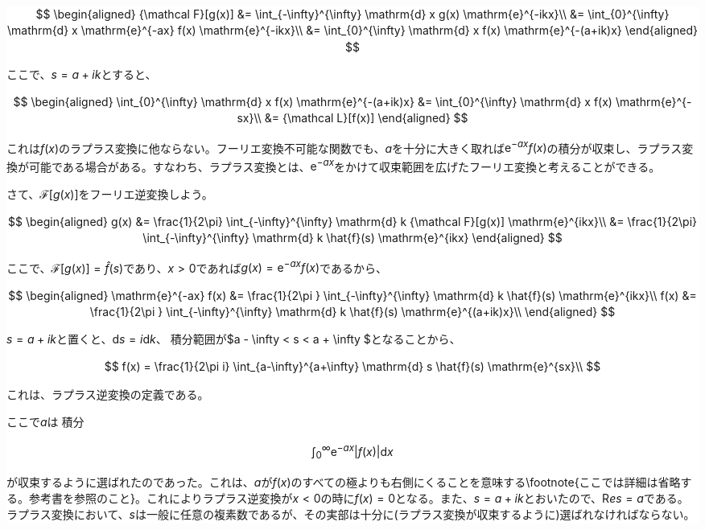 $$
\begin{aligned}
  {\mathcal F}[g(x)] &= \int_{-\infty}^{\infty} \mathrm{d} x g(x) \mathrm{e}^{-ikx}\\
  &= \int_{0}^{\infty} \mathrm{d} x \mathrm{e}^{-ax} f(x) \mathrm{e}^{-ikx}\\
  &= \int_{0}^{\infty} \mathrm{d} x f(x) \mathrm{e}^{-(a+ik)x}
\end{aligned}
$$

ここで、$s = a+ik$とすると、

$$
\begin{aligned}
  \int_{0}^{\infty} \mathrm{d} x f(x) \mathrm{e}^{-(a+ik)x} &= \int_{0}^{\infty} \mathrm{d} x f(x) \mathrm{e}^{-sx}\\
  &= {\mathcal L}[f(x)]
\end{aligned}
$$

これは$f(x)$のラプラス変換に他ならない。フーリエ変換不可能な関数でも、$a$を十分に大きく取れば$\mathrm{e}^{-ax} f(x)$の積分が収束し、ラプラス変換が可能である場合がある。すなわち、ラプラス変換とは、$\mathrm{e}^{-ax}$をかけて収束範囲を広げたフーリエ変換と考えることができる。

さて、${\mathcal F}[g(x)]$をフーリエ逆変換しよう。

$$
\begin{aligned}
  g(x) &= \frac{1}{2\pi} \int_{-\infty}^{\infty} \mathrm{d} k {\mathcal F}[g(x)] \mathrm{e}^{ikx}\\
  &= \frac{1}{2\pi} \int_{-\infty}^{\infty} \mathrm{d} k \hat{f}(s) \mathrm{e}^{ikx}
\end{aligned}
$$

ここで、${\mathcal F}[g(x)] = \hat{f}(s)$であり、$x>0$であれば$g(x) = \mathrm{e}^{-ax} f(x)$であるから、

$$
\begin{aligned}
  \mathrm{e}^{-ax} f(x) &= \frac{1}{2\pi }  \int_{-\infty}^{\infty} \mathrm{d} k \hat{f}(s) \mathrm{e}^{ikx}\\
  f(x) &= \frac{1}{2\pi }  \int_{-\infty}^{\infty} \mathrm{d} k \hat{f}(s) \mathrm{e}^{(a+ik)x}\\
\end{aligned}
$$

$s = a + ik$と置くと、$\mathrm{d} s = i \mathrm{d} k$、
積分範囲が$a - \infty < s < a + \infty $となることから、

$$
  f(x) = \frac{1}{2\pi i}  \int_{a-\infty}^{a+\infty} \mathrm{d} s \hat{f}(s) \mathrm{e}^{sx}\\
$$

これは、ラプラス逆変換の定義である。

ここで$a$は 積分

$$
  \int_0^{\infty} \mathrm{e}^{-ax} |f(x)| \mathrm{d} x
$$

が収束するように選ばれたのであった。これは、$a$が$f(x)$のすべての極よりも右側にくることを意味する\footnote{ここでは詳細は省略する。参考書を参照のこと}。これによりラプラス逆変換が$x<0$の時に$f(x)=0$となる。また、$s = a + ik$とおいたので、${\mathrm Re} s = a$である。ラプラス変換において、$s$は一般に任意の複素数であるが、その実部は十分に(ラプラス変換が収束するように)選ばれなければならない。
